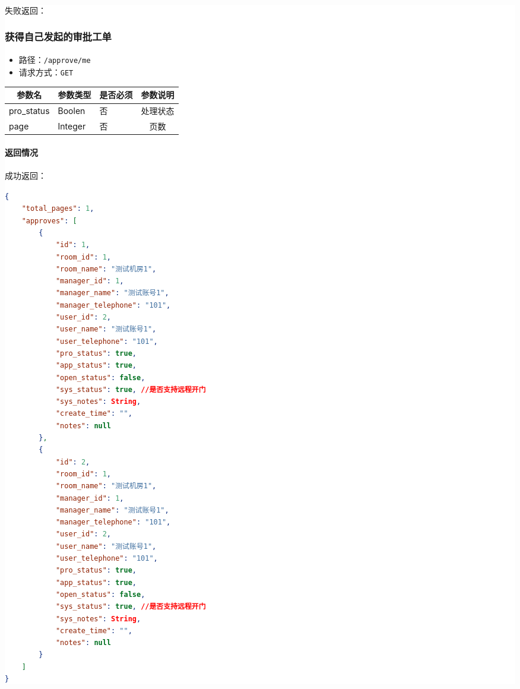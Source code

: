 失败返回：

### 获得自己发起的审批工单

- 路径：`/approve/me`
- 请求方式：`GET`

| 参数名     | 参数类型 | 是否必须 | 参数说明 |
| ---------- | -------- | -------- | :------: |
| pro_status | Boolen   | 否       | 处理状态 |
| page       | Integer  | 否       |   页数   |

#### 返回情况

成功返回：

```json
{
    "total_pages": 1,
    "approves": [
        {
            "id": 1,
            "room_id": 1,
            "room_name": "测试机房1",
            "manager_id": 1,
            "manager_name": "测试账号1",
            "manager_telephone": "101",
            "user_id": 2,
            "user_name": "测试账号1",
            "user_telephone": "101",
            "pro_status": true,
            "app_status": true,
            "open_status": false,
            "sys_status": true, //是否支持远程开门
            "sys_notes": String,
            "create_time": "",
            "notes": null
        },
        {
            "id": 2,
            "room_id": 1,
            "room_name": "测试机房1",
            "manager_id": 1,
            "manager_name": "测试账号1",
            "manager_telephone": "101",
            "user_id": 2,
            "user_name": "测试账号1",
            "user_telephone": "101",
            "pro_status": true,
            "app_status": true,
            "open_status": false,
            "sys_status": true, //是否支持远程开门
            "sys_notes": String,
            "create_time": "",
            "notes": null
        }
    ]
}
```
